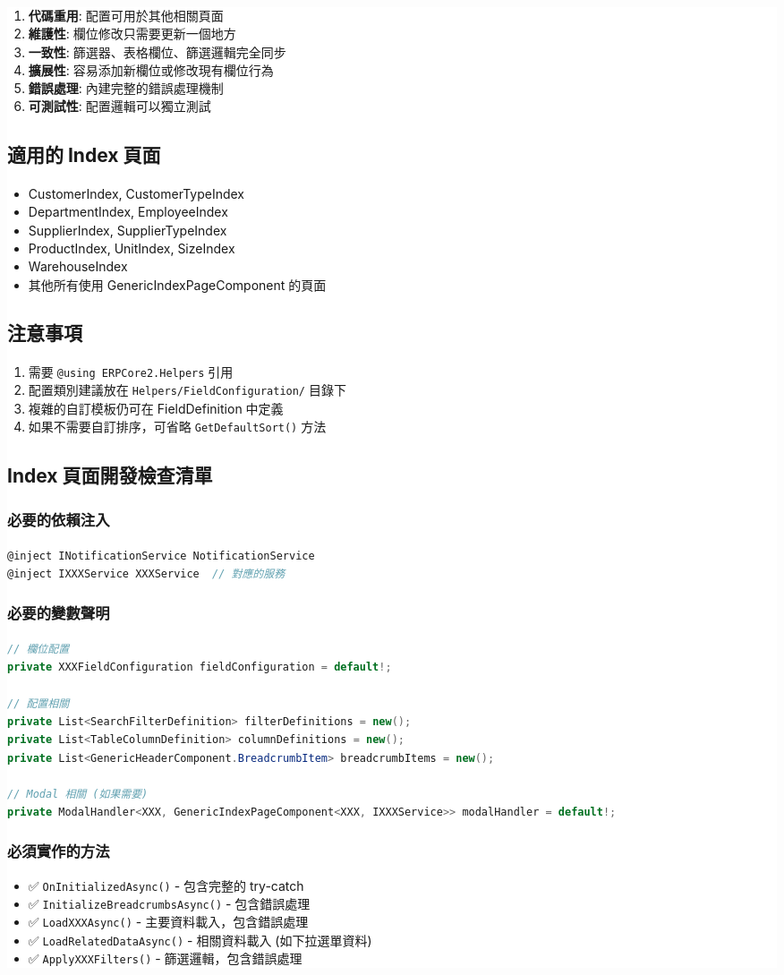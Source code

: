 1. **代碼重用**: 配置可用於其他相關頁面
2. **維護性**: 欄位修改只需要更新一個地方
3. **一致性**: 篩選器、表格欄位、篩選邏輯完全同步
4. **擴展性**: 容易添加新欄位或修改現有欄位行為
5. **錯誤處理**: 內建完整的錯誤處理機制
6. **可測試性**: 配置邏輯可以獨立測試

## 適用的 Index 頁面

- CustomerIndex, CustomerTypeIndex
- DepartmentIndex, EmployeeIndex  
- SupplierIndex, SupplierTypeIndex
- ProductIndex, UnitIndex, SizeIndex
- WarehouseIndex
- 其他所有使用 GenericIndexPageComponent 的頁面

## 注意事項

1. 需要 `@using ERPCore2.Helpers` 引用
2. 配置類別建議放在 `Helpers/FieldConfiguration/` 目錄下
3. 複雜的自訂模板仍可在 FieldDefinition 中定義
4. 如果不需要自訂排序，可省略 `GetDefaultSort()` 方法

## Index 頁面開發檢查清單

### 必要的依賴注入
```csharp
@inject INotificationService NotificationService
@inject IXXXService XXXService  // 對應的服務
```

### 必要的變數聲明
```csharp
// 欄位配置
private XXXFieldConfiguration fieldConfiguration = default!;

// 配置相關
private List<SearchFilterDefinition> filterDefinitions = new();
private List<TableColumnDefinition> columnDefinitions = new();
private List<GenericHeaderComponent.BreadcrumbItem> breadcrumbItems = new();

// Modal 相關 (如果需要)
private ModalHandler<XXX, GenericIndexPageComponent<XXX, IXXXService>> modalHandler = default!;
```

### 必須實作的方法
- ✅ `OnInitializedAsync()` - 包含完整的 try-catch
- ✅ `InitializeBreadcrumbsAsync()` - 包含錯誤處理
- ✅ `LoadXXXAsync()` - 主要資料載入，包含錯誤處理
- ✅ `LoadRelatedDataAsync()` - 相關資料載入 (如下拉選單資料)
- ✅ `ApplyXXXFilters()` - 篩選邏輯，包含錯誤處理
